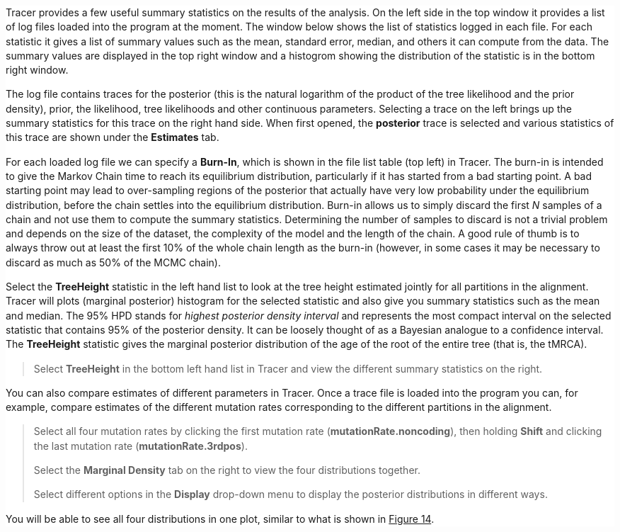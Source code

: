 Tracer provides a few useful summary statistics on the results of the analysis. On the left side in the top window it provides a list of log files loaded into the program at the moment. The window below shows the list of statistics logged in each file. For each statistic it gives a list of summary values such as the mean, standard error, median, and others it can compute from the data. The summary values are displayed in the top right window and a histogrom showing the distribution of the statistic is in the bottom right window. 

The log file contains traces for the posterior (this is the natural logarithm of the product of the tree likelihood and the prior density), prior, the likelihood, tree likelihoods and other continuous parameters. Selecting a trace on the left brings up the summary statistics for this trace on the right hand side. When first opened, the **posterior** trace is selected and various statistics of this trace are shown under the **Estimates** tab.

For each loaded log file we can specify a **Burn-In**, which is shown in the file list table (top left) in Tracer. The burn-in is intended to give the Markov Chain time to reach its equilibrium distribution, particularly if it has started from a bad starting point. A bad starting point may lead to over-sampling regions of the posterior that actually have very low probability under the equilibrium distribution, before the chain settles into the equilibrium distribution. Burn-in allows us to simply discard the first _N_ samples of a chain and not use them to compute the summary statistics. Determining the number of samples to discard is not a trivial problem and depends on the size of the dataset, the complexity of the model and the length of the chain. A good rule of thumb is to always throw out at least the first 10% of the whole chain length as the burn-in (however, in some cases it may be necessary to discard as much as 50% of the MCMC chain).

Select the **TreeHeight** statistic in the left hand list to look at the tree height estimated jointly for all partitions in the alignment. Tracer will plots (marginal posterior) histogram for the selected statistic and also give you summary statistics such as the mean and median. The 95% HPD stands for *highest posterior density interval* and represents the most compact interval on the selected statistic that contains 95% of the posterior density. It can be loosely thought of as a Bayesian analogue to a confidence interval. The **TreeHeight** statistic gives the marginal posterior distribution of the age of the root of the entire tree (that is, the tMRCA).

> Select **TreeHeight** in the bottom left hand list in Tracer and view the different summary statistics on the right.

You can also compare estimates of different parameters in Tracer. Once a trace file is loaded into the program you can, for example, compare estimates of the different mutation rates corresponding to the different partitions in the alignment. 

> Select all four mutation rates by clicking the first mutation rate (**mutationRate.noncoding**), then holding **Shift** and clicking the last mutation rate (**mutationRate.3rdpos**).
>
> Select the **Marginal Density** tab on the right to view the four distributions together.
>
> Select different options in the **Display** drop-down menu to display the posterior distributions in different ways.

You will be able to see all four distributions in one plot, similar to what is shown in [Figure 14](#fig:tracer_comparison).


<figure>
	<a id="fig:tracer_comparison"></a>